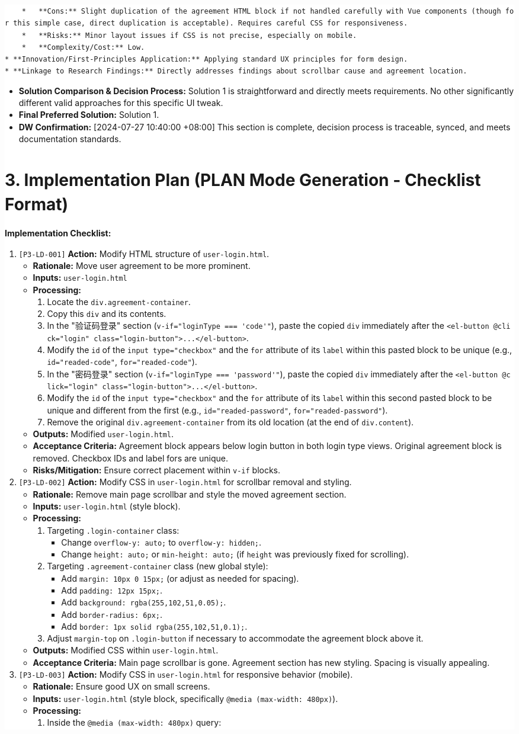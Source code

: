        *   **Cons:** Slight duplication of the agreement HTML block if not handled carefully with Vue components (though for this simple case, direct duplication is acceptable). Requires careful CSS for responsiveness.
        *   **Risks:** Minor layout issues if CSS is not precise, especially on mobile.
        *   **Complexity/Cost:** Low.
    * **Innovation/First-Principles Application:** Applying standard UX principles for form design.
    * **Linkage to Research Findings:** Directly addresses findings about scrollbar cause and agreement location.
* **Solution Comparison & Decision Process:** Solution 1 is straightforward and directly meets requirements. No other significantly different valid approaches for this specific UI tweak.
* **Final Preferred Solution:** Solution 1.
* **DW Confirmation:** [2024-07-27 10:40:00 +08:00] This section is complete, decision process is traceable, synced, and meets documentation standards.

# 3. Implementation Plan (PLAN Mode Generation - Checklist Format)
**Implementation Checklist:**
1.  `[P3-LD-001]` **Action:** Modify HTML structure of `user-login.html`.
    *   **Rationale:** Move user agreement to be more prominent.
    *   **Inputs:** `user-login.html`
    *   **Processing:**
        1.  Locate the `div.agreement-container`.
        2.  Copy this `div` and its contents.
        3.  In the "验证码登录" section (`v-if="loginType === 'code'"`), paste the copied `div` immediately after the `<el-button @click="login" class="login-button">...</el-button>`.
        4.  Modify the `id` of the `input type="checkbox"` and the `for` attribute of its `label` within this pasted block to be unique (e.g., `id="readed-code"`, `for="readed-code"`).
        5.  In the "密码登录" section (`v-if="loginType === 'password'"`), paste the copied `div` immediately after the `<el-button @click="login" class="login-button">...</el-button>`.
        6.  Modify the `id` of the `input type="checkbox"` and the `for` attribute of its `label` within this second pasted block to be unique and different from the first (e.g., `id="readed-password"`, `for="readed-password"`).
        7.  Remove the original `div.agreement-container` from its old location (at the end of `div.content`).
    *   **Outputs:** Modified `user-login.html`.
    *   **Acceptance Criteria:** Agreement block appears below login button in both login type views. Original agreement block is removed. Checkbox IDs and label fors are unique.
    *   **Risks/Mitigation:** Ensure correct placement within `v-if` blocks.
2.  `[P3-LD-002]` **Action:** Modify CSS in `user-login.html` for scrollbar removal and styling.
    *   **Rationale:** Remove main page scrollbar and style the moved agreement section.
    *   **Inputs:** `user-login.html` (style block).
    *   **Processing:**
        1.  Targeting `.login-container` class:
            *   Change `overflow-y: auto;` to `overflow-y: hidden;`.
            *   Change `height: auto;` or `min-height: auto;` (if `height` was previously fixed for scrolling).
        2.  Targeting `.agreement-container` class (new global style):
            *   Add `margin: 10px 0 15px;` (or adjust as needed for spacing).
            *   Add `padding: 12px 15px;`.
            *   Add `background: rgba(255,102,51,0.05);`.
            *   Add `border-radius: 6px;`.
            *   Add `border: 1px solid rgba(255,102,51,0.1);`.
        3.  Adjust `margin-top` on `.login-button` if necessary to accommodate the agreement block above it.
    *   **Outputs:** Modified CSS within `user-login.html`.
    *   **Acceptance Criteria:** Main page scrollbar is gone. Agreement section has new styling. Spacing is visually appealing.
3.  `[P3-LD-003]` **Action:** Modify CSS in `user-login.html` for responsive behavior (mobile).
    *   **Rationale:** Ensure good UX on small screens.
    *   **Inputs:** `user-login.html` (style block, specifically `@media (max-width: 480px)`).
    *   **Processing:**
        1.  Inside the `@media (max-width: 480px)` query: